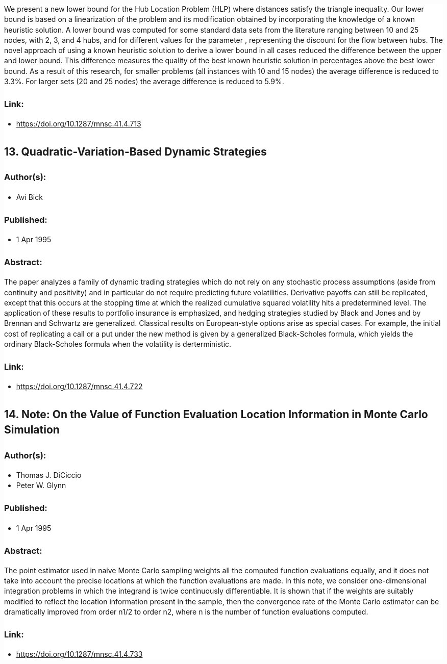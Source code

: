 We present a new lower bound for the Hub Location Problem (HLP) where distances satisfy the triangle inequality. Our lower bound is based on a linearization of the problem and its modification obtained by incorporating the knowledge of a known heuristic solution. A lower bound was computed for some standard data sets from the literature ranging between 10 and 25 nodes, with 2, 3, and 4 hubs, and for different values for the parameter , representing the discount for the flow between hubs. The novel approach of using a known heuristic solution to derive a lower bound in all cases reduced the difference between the upper and lower bound. This difference measures the quality of the best known heuristic solution in percentages above the best lower bound. As a result of this research, for smaller problems (all instances with 10 and 15 nodes) the average difference is reduced to 3.3%. For larger sets (20 and 25 nodes) the average difference is reduced to 5.9%.
### Link:
- https://doi.org/10.1287/mnsc.41.4.713

## 13. Quadratic-Variation-Based Dynamic Strategies
### Author(s):
- Avi Bick
### Published:
- 1 Apr 1995
### Abstract:
The paper analyzes a family of dynamic trading strategies which do not rely on any stochastic process assumptions (aside from continuity and positivity) and in particular do not require predicting future volatilities. Derivative payoffs can still be replicated, except that this occurs at the stopping time at which the realized cumulative squared volatility hits a predetermined level. The application of these results to portfolio insurance is emphasized, and hedging strategies studied by Black and Jones and by Brennan and Schwartz are generalized. Classical results on European-style options arise as special cases. For example, the initial cost of replicating a call or a put under the new method is given by a generalized Black-Scholes formula, which yields the ordinary Black-Scholes formula when the volatility is derterministic.
### Link:
- https://doi.org/10.1287/mnsc.41.4.722

## 14. Note: On the Value of Function Evaluation Location Information in Monte Carlo Simulation
### Author(s):
- Thomas J. DiCiccio
- Peter W. Glynn
### Published:
- 1 Apr 1995
### Abstract:
The point estimator used in naive Monte Carlo sampling weights all the computed function evaluations equally, and it does not take into account the precise locations at which the function evaluations are made. In this note, we consider one-dimensional integration problems in which the integrand is twice continuously differentiable. It is shown that if the weights are suitably modified to reflect the location information present in the sample, then the convergence rate of the Monte Carlo estimator can be dramatically improved from order n1/2 to order n2, where n is the number of function evaluations computed.
### Link:
- https://doi.org/10.1287/mnsc.41.4.733
